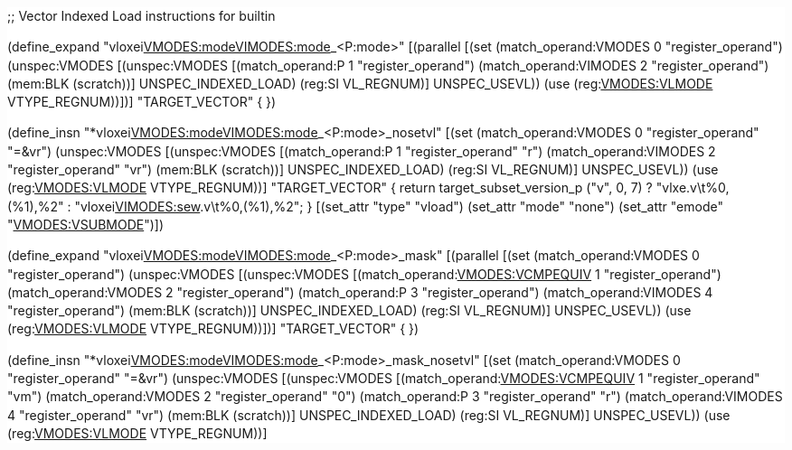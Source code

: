 ;; Vector Indexed Load instructions for builtin

(define_expand "vloxei<VMODES:mode><VIMODES:mode>_<P:mode>"
  [(parallel [(set (match_operand:VMODES 0 "register_operand")
		   (unspec:VMODES
		     [(unspec:VMODES
			[(match_operand:P 1 "register_operand")
			 (match_operand:VIMODES 2 "register_operand")
			 (mem:BLK (scratch))]
		       UNSPEC_INDEXED_LOAD)
		      (reg:SI VL_REGNUM)]
		    UNSPEC_USEVL))
	      (use (reg:<VMODES:VLMODE> VTYPE_REGNUM))])]
  "TARGET_VECTOR"
{
})

(define_insn "*vloxei<VMODES:mode><VIMODES:mode>_<P:mode>_nosetvl"
  [(set (match_operand:VMODES 0 "register_operand" "=&vr")
	(unspec:VMODES
	  [(unspec:VMODES
	     [(match_operand:P 1 "register_operand" "r")
	      (match_operand:VIMODES 2 "register_operand" "vr")
	      (mem:BLK (scratch))]
	    UNSPEC_INDEXED_LOAD)
	   (reg:SI VL_REGNUM)]
	 UNSPEC_USEVL))
   (use (reg:<VMODES:VLMODE> VTYPE_REGNUM))]
  "TARGET_VECTOR"
  { return target_subset_version_p ("v", 0, 7) ? "vlxe.v\t%0,(%1),%2" : "vloxei<VIMODES:sew>.v\t%0,(%1),%2"; }
  [(set_attr "type" "vload")
   (set_attr "mode" "none")
   (set_attr "emode" "<VMODES:VSUBMODE>")])

(define_expand "vloxei<VMODES:mode><VIMODES:mode>_<P:mode>_mask"
  [(parallel [(set (match_operand:VMODES 0 "register_operand")
		   (unspec:VMODES
		     [(unspec:VMODES
			[(match_operand:<VMODES:VCMPEQUIV> 1 "register_operand")
			 (match_operand:VMODES 2 "register_operand")
			 (match_operand:P 3 "register_operand")
			 (match_operand:VIMODES 4 "register_operand")
			 (mem:BLK (scratch))]
		       UNSPEC_INDEXED_LOAD)
		      (reg:SI VL_REGNUM)]
		    UNSPEC_USEVL))
	      (use (reg:<VMODES:VLMODE> VTYPE_REGNUM))])]
  "TARGET_VECTOR"
{
})

(define_insn "*vloxei<VMODES:mode><VIMODES:mode>_<P:mode>_mask_nosetvl"
  [(set (match_operand:VMODES 0 "register_operand" "=&vr")
	(unspec:VMODES
	  [(unspec:VMODES
	     [(match_operand:<VMODES:VCMPEQUIV> 1 "register_operand" "vm")
	      (match_operand:VMODES 2 "register_operand" "0")
	      (match_operand:P 3 "register_operand" "r")
	      (match_operand:VIMODES 4 "register_operand" "vr")
	      (mem:BLK (scratch))]
	    UNSPEC_INDEXED_LOAD)
	   (reg:SI VL_REGNUM)]
	 UNSPEC_USEVL))
   (use (reg:<VMODES:VLMODE> VTYPE_REGNUM))]